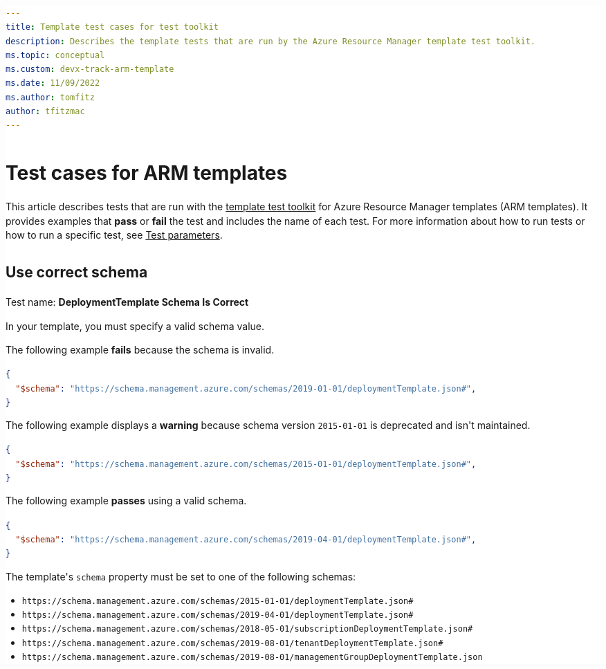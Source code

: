 ```yaml
---
title: Template test cases for test toolkit
description: Describes the template tests that are run by the Azure Resource Manager template test toolkit.
ms.topic: conceptual
ms.custom: devx-track-arm-template
ms.date: 11/09/2022
ms.author: tomfitz
author: tfitzmac
---
```


# Test cases for ARM templates

This article describes tests that are run with the [template test toolkit](test-toolkit.md) for Azure Resource Manager templates (ARM templates). It provides examples that **pass** or **fail** the test and includes the name of each test. For more information about how to run tests or how to run a specific test, see [Test parameters](test-toolkit.md#test-parameters).

## Use correct schema

Test name: **DeploymentTemplate Schema Is Correct**

In your template, you must specify a valid schema value.

The following example **fails** because the schema is invalid.

```json
{
  "$schema": "https://schema.management.azure.com/schemas/2019-01-01/deploymentTemplate.json#",
}
```

The following example displays a **warning** because schema version `2015-01-01` is deprecated and isn't maintained.

```json
{
  "$schema": "https://schema.management.azure.com/schemas/2015-01-01/deploymentTemplate.json#",
}
```

The following example **passes** using a valid schema.

```json
{
  "$schema": "https://schema.management.azure.com/schemas/2019-04-01/deploymentTemplate.json#",
}
```

The template's `schema` property must be set to one of the following schemas:

- `https://schema.management.azure.com/schemas/2015-01-01/deploymentTemplate.json#`
- `https://schema.management.azure.com/schemas/2019-04-01/deploymentTemplate.json#`
- `https://schema.management.azure.com/schemas/2018-05-01/subscriptionDeploymentTemplate.json#`
- `https://schema.management.azure.com/schemas/2019-08-01/tenantDeploymentTemplate.json#`
- `https://schema.management.azure.com/schemas/2019-08-01/managementGroupDeploymentTemplate.json`
